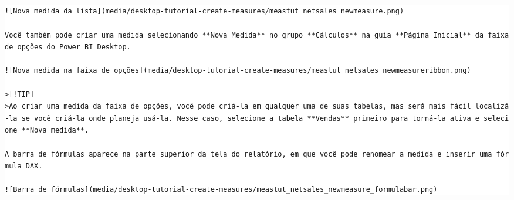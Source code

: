     ![Nova medida da lista](media/desktop-tutorial-create-measures/meastut_netsales_newmeasure.png)
    
    Você também pode criar uma medida selecionando **Nova Medida** no grupo **Cálculos** na guia **Página Inicial** da faixa de opções do Power BI Desktop.
    
    ![Nova medida na faixa de opções](media/desktop-tutorial-create-measures/meastut_netsales_newmeasureribbon.png)
    
    >[!TIP]
    >Ao criar uma medida da faixa de opções, você pode criá-la em qualquer uma de suas tabelas, mas será mais fácil localizá-la se você criá-la onde planeja usá-la. Nesse caso, selecione a tabela **Vendas** primeiro para torná-la ativa e selecione **Nova medida**. 
    
    A barra de fórmulas aparece na parte superior da tela do relatório, em que você pode renomear a medida e inserir uma fórmula DAX.
    
    ![Barra de fórmulas](media/desktop-tutorial-create-measures/meastut_netsales_newmeasure_formulabar.png)
    